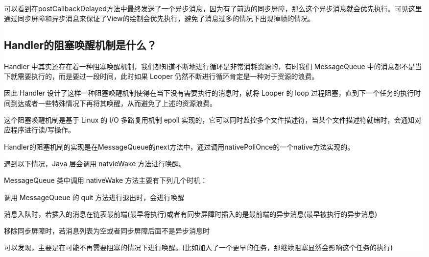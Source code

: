 可以看到在postCallbackDelayed方法中最终发送了一个异步消息，因为有了前边的同步屏障，那么这个异步消息就会优先执行。可见这里通过同步屏障和异步消息来保证了View的绘制会优先执行，避免了消息过多的情况下出现掉帧的情况。


## Handler的阻塞唤醒机制是什么？

Handler 中其实还存在着一种阻塞唤醒机制，我们都知道不断地进行循环是非常消耗资源的，有时我们 MessageQueue 中的消息都不是当下就需要执行的，而是要过一段时间，此时如果 Looper 仍然不断进行循环肯定是一种对于资源的浪费。

因此 Handler 设计了这样一种阻塞唤醒机制使得在当下没有需要执行的消息时，就将 Looper 的 loop 过程阻塞，直到下一个任务的执行时间到达或者一些特殊情况下再将其唤醒，从而避免了上述的资源浪费。

这个阻塞唤醒机制是基于 Linux 的 I/O 多路复用机制 epoll 实现的，它可以同时监控多个文件描述符，当某个文件描述符就绪时，会通知对应程序进行读/写操作。

Handler的阻塞机制的实现是在MessageQueue的next方法中，通过调用nativePollOnce的一个native方法实现的。

遇到以下情况，Java 层会调用 natvieWake 方法进行唤醒。

MessageQueue 类中调用 nativeWake 方法主要有下列几个时机：

调用 MessageQueue 的 quit 方法进行退出时，会进行唤醒

消息入队时，若插入的消息在链表最前端(最早将执行)或者有同步屏障时插入的是最前端的异步消息(最早被执行的异步消息)

移除同步屏障时，若消息列表为空或者同步屏障后面不是异步消息时

可以发现，主要是在可能不再需要阻塞的情况下进行唤醒。(比如加入了一个更早的任务，那继续阻塞显然会影响这个任务的执行)
